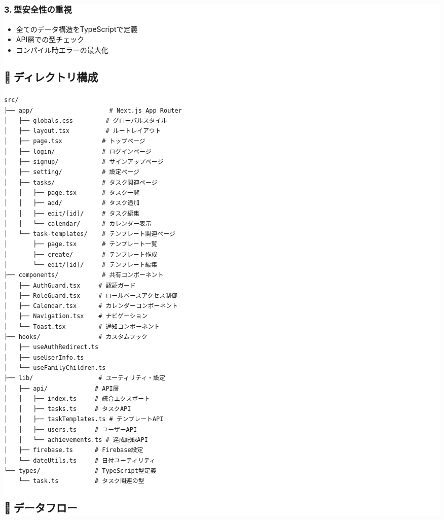 ### 3. 型安全性の重視
- 全てのデータ構造をTypeScriptで定義
- API層での型チェック
- コンパイル時エラーの最大化

## 📂 ディレクトリ構成

```
src/
├── app/                     # Next.js App Router
│   ├── globals.css         # グローバルスタイル
│   ├── layout.tsx          # ルートレイアウト
│   ├── page.tsx           # トップページ
│   ├── login/             # ログインページ
│   ├── signup/            # サインアップページ
│   ├── setting/           # 設定ページ
│   ├── tasks/             # タスク関連ページ
│   │   ├── page.tsx       # タスク一覧
│   │   ├── add/           # タスク追加
│   │   ├── edit/[id]/     # タスク編集
│   │   └── calendar/      # カレンダー表示
│   └── task-templates/    # テンプレート関連ページ
│       ├── page.tsx       # テンプレート一覧
│       ├── create/        # テンプレート作成
│       └── edit/[id]/     # テンプレート編集
├── components/            # 共有コンポーネント
│   ├── AuthGuard.tsx     # 認証ガード
│   ├── RoleGuard.tsx     # ロールベースアクセス制御
│   ├── Calendar.tsx      # カレンダーコンポーネント
│   ├── Navigation.tsx    # ナビゲーション
│   └── Toast.tsx         # 通知コンポーネント
├── hooks/                # カスタムフック
│   ├── useAuthRedirect.ts
│   ├── useUserInfo.ts
│   └── useFamilyChildren.ts
├── lib/                  # ユーティリティ・設定
│   ├── api/             # API層
│   │   ├── index.ts     # 統合エクスポート
│   │   ├── tasks.ts     # タスクAPI
│   │   ├── taskTemplates.ts # テンプレートAPI
│   │   ├── users.ts     # ユーザーAPI
│   │   └── achievements.ts # 達成記録API
│   ├── firebase.ts      # Firebase設定
│   └── dateUtils.ts     # 日付ユーティリティ
└── types/               # TypeScript型定義
    └── task.ts          # タスク関連の型
```

## 🔄 データフロー
